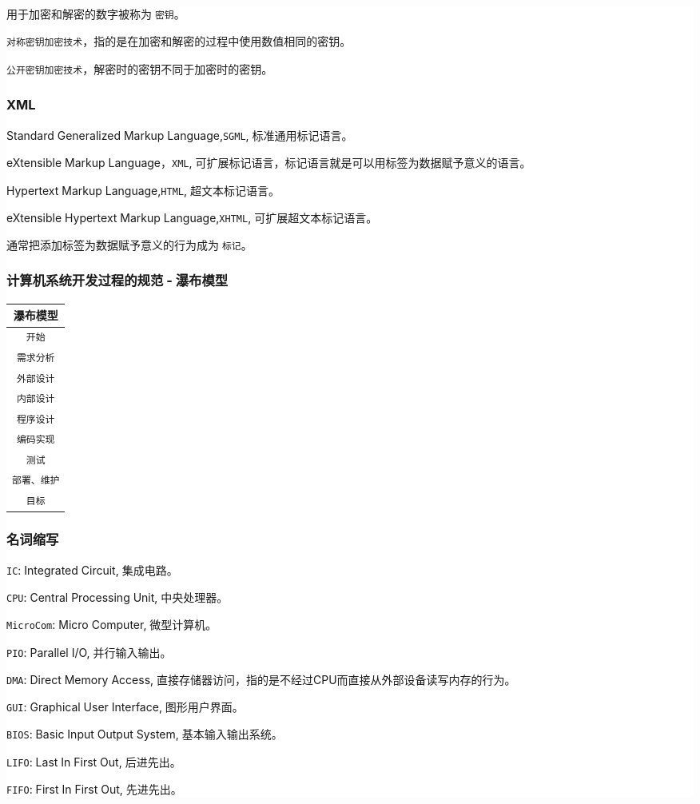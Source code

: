 用于加密和解密的数字被称为 `密钥`。

`对称密钥加密技术`，指的是在加密和解密的过程中使用数值相同的密钥。

`公开密钥加密技术`，解密时的密钥不同于加密时的密钥。


### XML

Standard Generalized Markup Language,`SGML`, 标准通用标记语言。

eXtensible Markup Language，`XML`, 可扩展标记语言，标记语言就是可以用标签为数据赋予意义的语言。

Hypertext Markup Language,`HTML`, 超文本标记语言。

eXtensible Hypertext Markup Language,`XHTML`, 可扩展超文本标记语言。

通常把添加标签为数据赋予意义的行为成为 `标记`。


### 计算机系统开发过程的规范 - 瀑布模型

| 瀑布模型       | 
| :-----------: |
| `开始` |
| `需求分析` |
| `外部设计` |
| `内部设计` |
| `程序设计` |
| `编码实现` |
| `测试` |
| `部署、维护` |
| `目标` |

### 名词缩写

`IC`: Integrated Circuit, 集成电路。

`CPU`: Central Processing Unit, 中央处理器。

`MicroCom`: Micro Computer, 微型计算机。

`PIO`: Parallel I/O, 并行输入输出。

`DMA`: Direct Memory Access, 直接存储器访问，指的是不经过CPU而直接从外部设备读写内存的行为。

`GUI`: Graphical User Interface, 图形用户界面。

`BIOS`: Basic Input Output System, 基本输入输出系统。

`LIFO`: Last In First Out, 后进先出。

`FIFO`: First In First Out, 先进先出。
